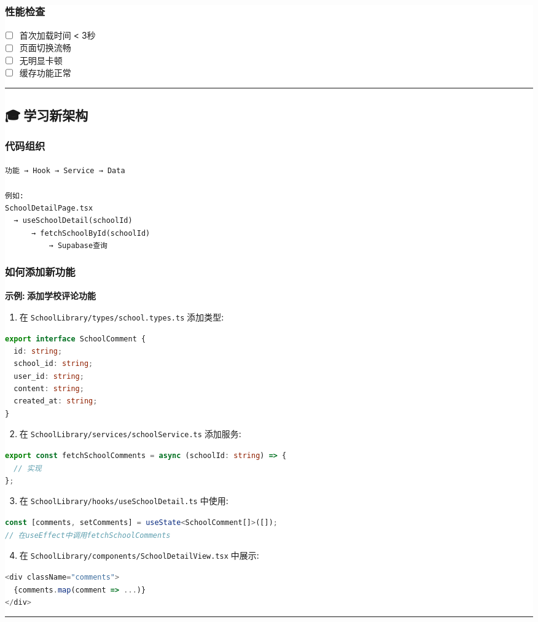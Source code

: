 ### 性能检查

- [ ] 首次加载时间 < 3秒
- [ ] 页面切换流畅
- [ ] 无明显卡顿
- [ ] 缓存功能正常

---

## 🎓 学习新架构

### 代码组织

```
功能 → Hook → Service → Data

例如:
SchoolDetailPage.tsx
  → useSchoolDetail(schoolId)
      → fetchSchoolById(schoolId)
          → Supabase查询
```

### 如何添加新功能

**示例: 添加学校评论功能**

1. 在 `SchoolLibrary/types/school.types.ts` 添加类型:
```typescript
export interface SchoolComment {
  id: string;
  school_id: string;
  user_id: string;
  content: string;
  created_at: string;
}
```

2. 在 `SchoolLibrary/services/schoolService.ts` 添加服务:
```typescript
export const fetchSchoolComments = async (schoolId: string) => {
  // 实现
};
```

3. 在 `SchoolLibrary/hooks/useSchoolDetail.ts` 中使用:
```typescript
const [comments, setComments] = useState<SchoolComment[]>([]);
// 在useEffect中调用fetchSchoolComments
```

4. 在 `SchoolLibrary/components/SchoolDetailView.tsx` 中展示:
```typescript
<div className="comments">
  {comments.map(comment => ...)}
</div>
```

---